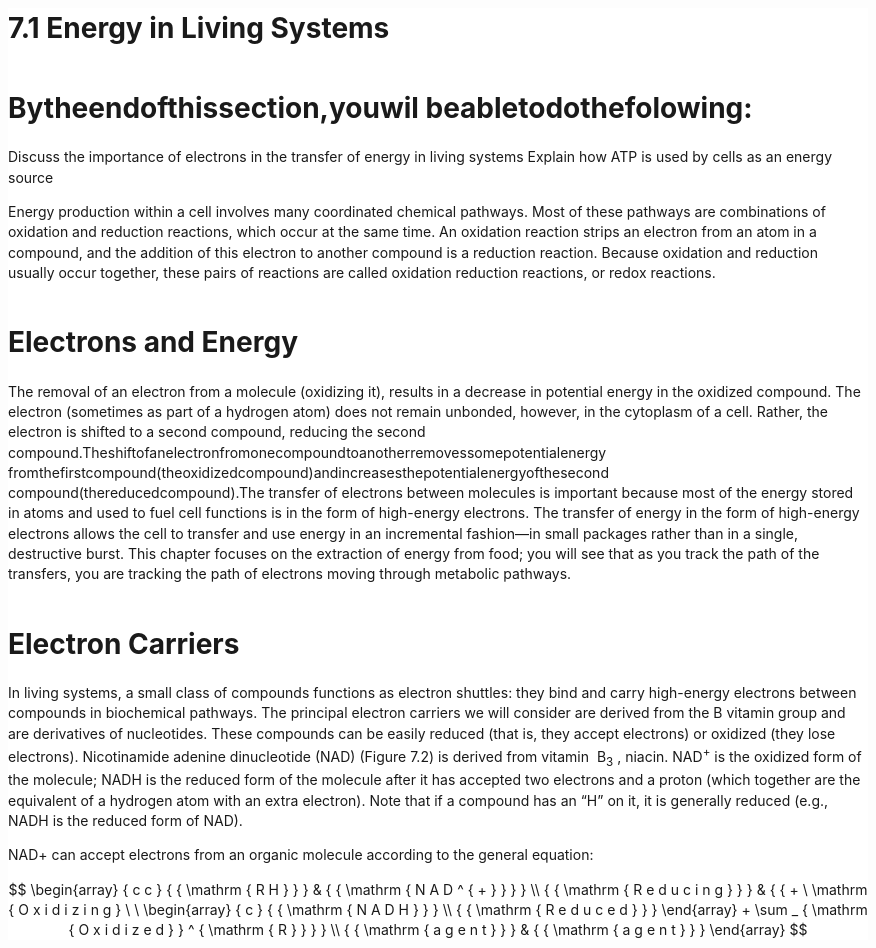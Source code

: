 # 7.1 Energy in Living Systems

# Bytheendofthissection,youwil beabletodothefolowing:

Discuss the importance of electrons in the transfer of energy in living systems Explain how ATP is used by cells as an energy source

Energy production within a cell involves many coordinated chemical pathways. Most of these pathways are combinations of oxidation and reduction reactions, which occur at the same time. An oxidation reaction strips an electron from an atom in a compound, and the addition of this electron to another compound is a reduction reaction. Because oxidation and reduction usually occur together, these pairs of reactions are called oxidation reduction reactions, or redox reactions.

# Electrons and Energy

The removal of an electron from a molecule (oxidizing it), results in a decrease in potential energy in the oxidized compound. The electron (sometimes as part of a hydrogen atom) does not remain unbonded, however, in the cytoplasm of a cell. Rather, the electron is shifted to a second compound, reducing the second compound.Theshiftofanelectronfromonecompoundtoanotherremovessomepotentialenergy fromthefirstcompound(theoxidizedcompound)andincreasesthepotentialenergyofthesecond compound(thereducedcompound).The transfer of electrons between molecules is important because most of the energy stored in atoms and used to fuel cell functions is in the form of high-energy electrons. The transfer of energy in the form of high-energy electrons allows the cell to transfer and use energy in an incremental fashion—in small packages rather than in a single, destructive burst. This chapter focuses on the extraction of energy from food; you will see that as you track the path of the transfers, you are tracking the path of electrons moving through metabolic pathways.

# Electron Carriers

In living systems, a small class of compounds functions as electron shuttles: they bind and carry high-energy electrons between compounds in biochemical pathways. The principal electron carriers we will consider are derived from the B vitamin group and are derivatives of nucleotides. These compounds can be easily reduced (that is, they accept electrons) or oxidized (they lose electrons). Nicotinamide adenine dinucleotide (NAD) (Figure 7.2) is derived from vitamin $\mathrm { ~ B } _ { 3 }$ , niacin. $\mathrm { N A D ^ { + } }$ is the oxidized form of the molecule; NADH is the reduced form of the molecule after it has accepted two electrons and a proton (which together are the equivalent of a hydrogen atom with an extra electron). Note that if a compound has an “H” on it, it is generally reduced (e.g., NADH is the reduced form of NAD).

NAD+ can accept electrons from an organic molecule according to the general equation:

$$
\begin{array} { c c } { { \mathrm { R H } } } & { { \mathrm { N A D ^ { + } } } } \\ { { \mathrm { R e d u c i n g } } } & { { + \ \mathrm { O x i d i z i n g } \  \ \begin{array} { c } { { \mathrm { N A D H } } } \\ { { \mathrm { R e d u c e d } } } \end{array} + \sum _ { \mathrm { O x i d i z e d } } ^ { \mathrm { R } } } } \\ { { \mathrm { a g e n t } } } & { { \mathrm { a g e n t } } } \end{array}
$$
